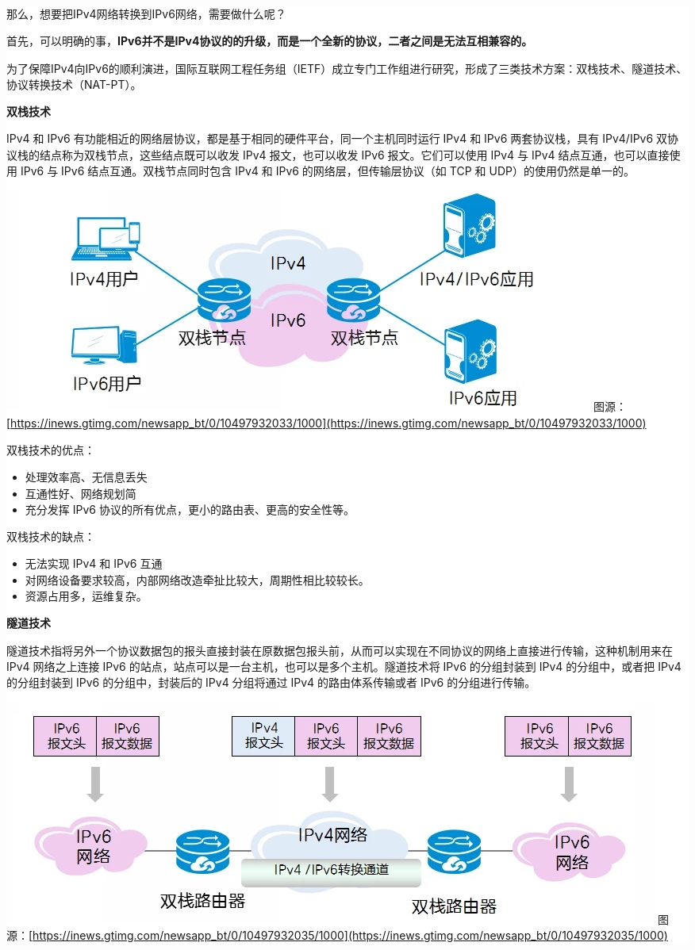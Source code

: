 那么，想要把IPv4网络转换到IPv6网络，需要做什么呢？

首先，可以明确的事，**IPv6并不是IPv4协议的的升级，而是一个全新的协议，二者之间是无法互相兼容的。**

为了保障IPv4向IPv6的顺利演进，国际互联网工程任务组（IETF）成立专门工作组进行研究，形成了三类技术方案：双栈技术、隧道技术、协议转换技术（NAT-PT）。

**双栈技术**

IPv4 和 IPv6 有功能相近的网络层协议，都是基于相同的硬件平台，同一个主机同时运行 IPv4 和 IPv6 两套协议栈，具有 IPv4/IPv6 双协议栈的结点称为双栈节点，这些结点既可以收发 IPv4 报文，也可以收发 IPv6 报文。它们可以使用 IPv4 与 IPv4 结点互通，也可以直接使用 IPv6 与 IPv6 结点互通。双栈节点同时包含 IPv4 和 IPv6 的网络层，但传输层协议（如 TCP 和 UDP）的使用仍然是单一的。

![15751908485494.jpg](./img/8dGQ786umqlOr6Wj/1721118172621-a9deb8f0-8538-4cf2-bcd3-943d8ed7c1a0-659306.jpeg)图源：[https://inews.gtimg.com/newsapp_bt/0/10497932033/1000](https://inews.gtimg.com/newsapp_bt/0/10497932033/1000)

双栈技术的优点：

- 处理效率高、无信息丢失
- 互通性好、网络规划简
- 充分发挥 IPv6 协议的所有优点，更小的路由表、更高的安全性等。

双栈技术的缺点：

- 无法实现 IPv4 和 IPv6 互通
- 对网络设备要求较高，内部网络改造牵扯比较大，周期性相比较较长。
- 资源占用多，运维复杂。

**隧道技术**

隧道技术指将另外一个协议数据包的报头直接封装在原数据包报头前，从而可以实现在不同协议的网络上直接进行传输，这种机制用来在 IPv4 网络之上连接 IPv6 的站点，站点可以是一台主机，也可以是多个主机。隧道技术将 IPv6 的分组封装到 IPv4 的分组中，或者把 IPv4 的分组封装到 IPv6 的分组中，封装后的 IPv4 分组将通过 IPv4 的路由体系传输或者 IPv6 的分组进行传输。

![15751908757676.jpg](./img/8dGQ786umqlOr6Wj/1721118172862-9f2c8c74-c57e-4751-861f-cfcb2f2ac4a2-611841.jpeg)图源：[https://inews.gtimg.com/newsapp_bt/0/10497932035/1000](https://inews.gtimg.com/newsapp_bt/0/10497932035/1000)
